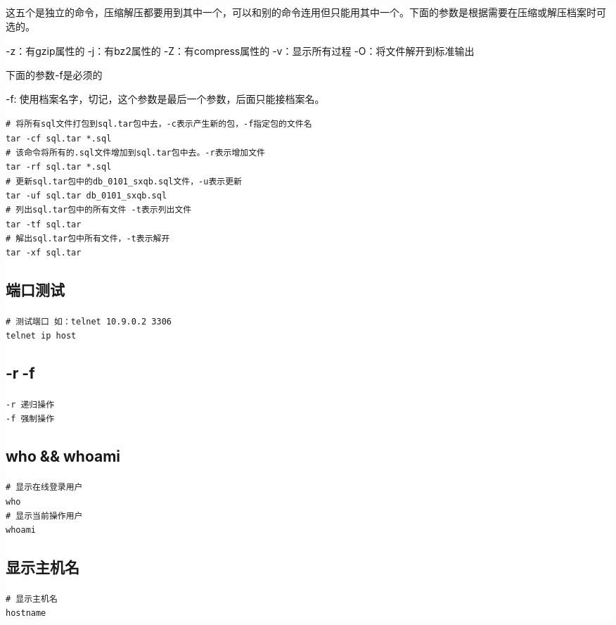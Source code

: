 这五个是独立的命令，压缩解压都要用到其中一个，可以和别的命令连用但只能用其中一个。下面的参数是根据需要在压缩或解压档案时可选的。

-z：有gzip属性的
-j：有bz2属性的
-Z：有compress属性的
-v：显示所有过程
-O：将文件解开到标准输出

下面的参数-f是必须的

-f: 使用档案名字，切记，这个参数是最后一个参数，后面只能接档案名。

```
# 将所有sql文件打包到sql.tar包中去，-c表示产生新的包，-f指定包的文件名
tar -cf sql.tar *.sql
# 该命令将所有的.sql文件增加到sql.tar包中去。-r表示增加文件
tar -rf sql.tar *.sql
# 更新sql.tar包中的db_0101_sxqb.sql文件，-u表示更新
tar -uf sql.tar db_0101_sxqb.sql
# 列出sql.tar包中的所有文件 -t表示列出文件
tar -tf sql.tar
# 解出sql.tar包中所有文件，-t表示解开
tar -xf sql.tar
```
## 端口测试

```
# 测试端口 如：telnet 10.9.0.2 3306
telnet ip host
```

## -r -f

```
-r 递归操作
-f 强制操作
```

## who && whoami

```
# 显示在线登录用户
who
# 显示当前操作用户
whoami

```

## 显示主机名

```
# 显示主机名
hostname
```
